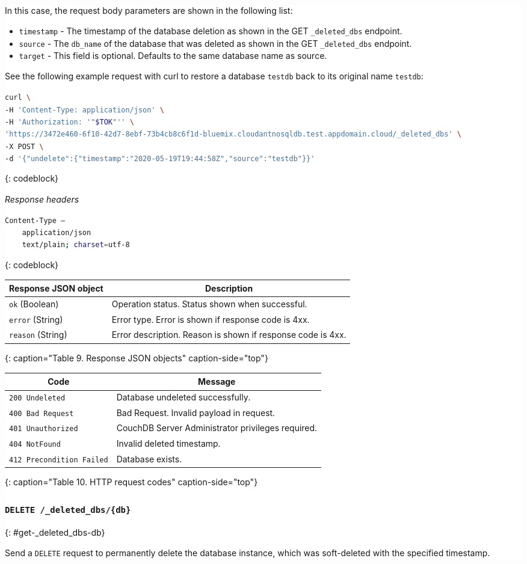 In this case, the request body parameters are shown in the following list:
- `timestamp` - The timestamp of the database deletion as shown in the GET `_deleted_dbs` endpoint.
- `source` - The `db_name` of the database that was deleted as shown in the GET `_deleted_dbs` endpoint.
- `target` - This field is optional. Defaults to the same database name as source.

See the following example request with curl to restore a database `testdb` back to its original name `testdb`:
```sh
curl \
-H 'Content-Type: application/json' \
-H 'Authorization: '"$TOK"'' \
'https://3472e460-6f10-42d7-8ebf-73b4cb8c6f1d-bluemix.cloudantnosqldb.test.appdomain.cloud/_deleted_dbs' \
-X POST \
-d '{"undelete":{"timestamp":"2020-05-19T19:44:58Z","source":"testdb"}}'
```
{: codeblock}

*Response headers*
```sh
Content-Type –
    application/json
    text/plain; charset=utf-8
```
{: codeblock}

| Response JSON object | Description |
|----------------------|-------------|
| `ok` (Boolean) | Operation status. Status shown when  successful. |
| `error` (String) | Error type. Error is shown if response code is 4xx. |
| `reason` (String) | Error description. Reason is shown if response code is 4xx. |
{: caption="Table 9. Response JSON objects" caption-side="top"}

| Code | Message |
|--------------|---------|
| `200 Undeleted` | Database undeleted successfully. |
| `400 Bad Request` | Bad Request. Invalid payload in request. |
| `401 Unauthorized` | CouchDB Server Administrator privileges required. |
| `404 NotFound` | Invalid deleted timestamp. |
| `412 Precondition Failed` | Database exists. |
{: caption="Table 10. HTTP request codes" caption-side="top"}

### `DELETE /_deleted_dbs/{db}`
{: #get-_deleted_dbs-db}

Send a `DELETE` request to permanently delete the database instance, which was soft-deleted with the specified timestamp.
